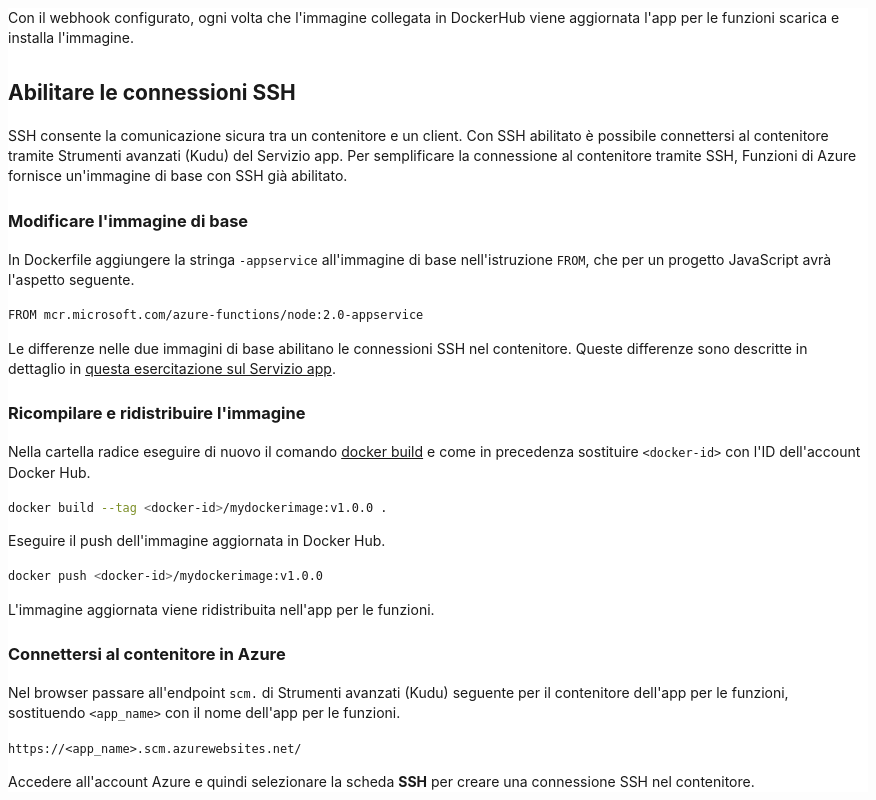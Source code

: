 Con il webhook configurato, ogni volta che l'immagine collegata in DockerHub viene aggiornata l'app per le funzioni scarica e installa l'immagine.

## <a name="enable-ssh-connections"></a>Abilitare le connessioni SSH

SSH consente la comunicazione sicura tra un contenitore e un client. Con SSH abilitato è possibile connettersi al contenitore tramite Strumenti avanzati (Kudu) del Servizio app. Per semplificare la connessione al contenitore tramite SSH, Funzioni di Azure fornisce un'immagine di base con SSH già abilitato. 

### <a name="change-the-base-image"></a>Modificare l'immagine di base

In Dockerfile aggiungere la stringa `-appservice` all'immagine di base nell'istruzione `FROM`, che per un progetto JavaScript avrà l'aspetto seguente.

```docker
FROM mcr.microsoft.com/azure-functions/node:2.0-appservice
```

Le differenze nelle due immagini di base abilitano le connessioni SSH nel contenitore. Queste differenze sono descritte in dettaglio in [questa esercitazione sul Servizio app](../app-service/containers/tutorial-custom-docker-image.md#enable-ssh-connections).

### <a name="rebuild-and-redeploy-the-image"></a>Ricompilare e ridistribuire l'immagine

Nella cartella radice eseguire di nuovo il comando [docker build](https://docs.docker.com/engine/reference/commandline/build/) e come in precedenza sostituire `<docker-id>` con l'ID dell'account Docker Hub. 

```bash
docker build --tag <docker-id>/mydockerimage:v1.0.0 .
```

Eseguire il push dell'immagine aggiornata in Docker Hub.

```bash
docker push <docker-id>/mydockerimage:v1.0.0
```

L'immagine aggiornata viene ridistribuita nell'app per le funzioni.

### <a name="connect-to-your-container-in-azure"></a>Connettersi al contenitore in Azure

Nel browser passare all'endpoint `scm.` di Strumenti avanzati (Kudu) seguente per il contenitore dell'app per le funzioni, sostituendo `<app_name>` con il nome dell'app per le funzioni.

```
https://<app_name>.scm.azurewebsites.net/
```

Accedere all'account Azure e quindi selezionare la scheda **SSH** per creare una connessione SSH nel contenitore.
